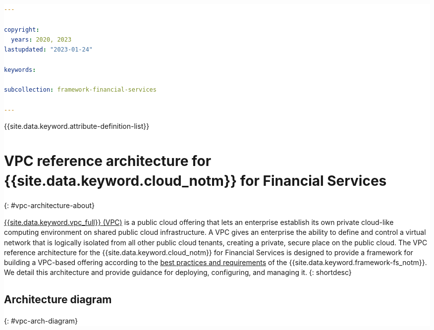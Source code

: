 ```yaml
---

copyright:
  years: 2020, 2023
lastupdated: "2023-01-24"

keywords: 

subcollection: framework-financial-services

---
```


{{site.data.keyword.attribute-definition-list}}

# VPC reference architecture for {{site.data.keyword.cloud_notm}} for Financial Services
{: #vpc-architecture-about}

[{{site.data.keyword.vpc_full}} (VPC)](/docs/vpc?topic=vpc-about-vpc#about-vpc) is a public cloud offering that lets an enterprise establish its own private cloud-like computing environment on shared public cloud infrastructure. A VPC gives an enterprise the ability to define and control a virtual network that is logically isolated from all other public cloud tenants, creating a private, secure place on the public cloud. The VPC reference architecture for the {{site.data.keyword.cloud_notm}} for Financial Services is designed to provide a framework for building a VPC-based offering according to the [best practices and requirements](/docs/framework-financial-services?topic=framework-financial-services-best-practices) of the {{site.data.keyword.framework-fs_notm}}. We detail this architecture and provide guidance for deploying, configuring, and managing it.
{: shortdesc}

## Architecture diagram
{: #vpc-arch-diagram}
